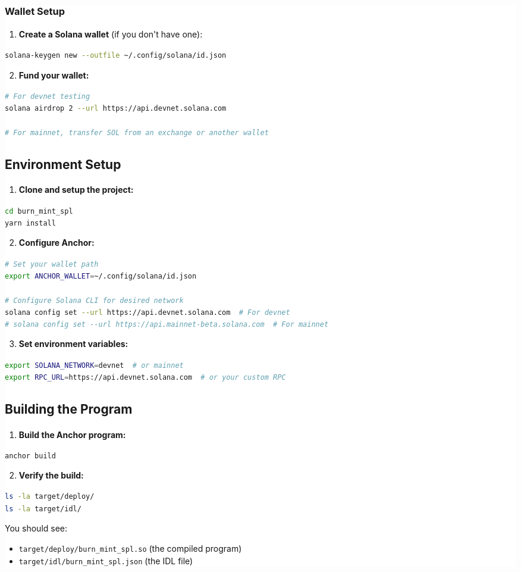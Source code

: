 ### Wallet Setup

1. **Create a Solana wallet** (if you don't have one):
```bash
solana-keygen new --outfile ~/.config/solana/id.json
```

2. **Fund your wallet:**
```bash
# For devnet testing
solana airdrop 2 --url https://api.devnet.solana.com

# For mainnet, transfer SOL from an exchange or another wallet
```

## Environment Setup

1. **Clone and setup the project:**
```bash
cd burn_mint_spl
yarn install
```

2. **Configure Anchor:**
```bash
# Set your wallet path
export ANCHOR_WALLET=~/.config/solana/id.json

# Configure Solana CLI for desired network
solana config set --url https://api.devnet.solana.com  # For devnet
# solana config set --url https://api.mainnet-beta.solana.com  # For mainnet
```

3. **Set environment variables:**
```bash
export SOLANA_NETWORK=devnet  # or mainnet
export RPC_URL=https://api.devnet.solana.com  # or your custom RPC
```

## Building the Program

1. **Build the Anchor program:**
```bash
anchor build
```

2. **Verify the build:**
```bash
ls -la target/deploy/
ls -la target/idl/
```

You should see:
- `target/deploy/burn_mint_spl.so` (the compiled program)
- `target/idl/burn_mint_spl.json` (the IDL file)
